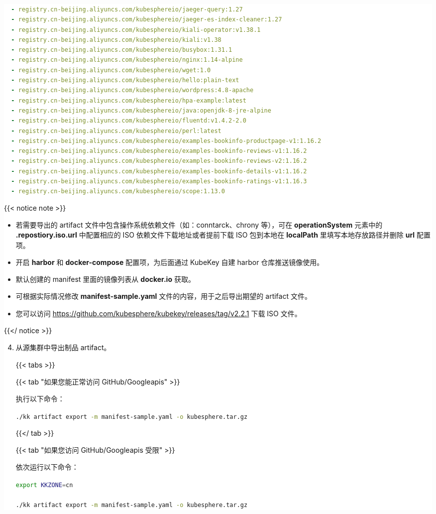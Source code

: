    ```yaml
     - registry.cn-beijing.aliyuncs.com/kubesphereio/jaeger-query:1.27
     - registry.cn-beijing.aliyuncs.com/kubesphereio/jaeger-es-index-cleaner:1.27
     - registry.cn-beijing.aliyuncs.com/kubesphereio/kiali-operator:v1.38.1
     - registry.cn-beijing.aliyuncs.com/kubesphereio/kiali:v1.38
     - registry.cn-beijing.aliyuncs.com/kubesphereio/busybox:1.31.1
     - registry.cn-beijing.aliyuncs.com/kubesphereio/nginx:1.14-alpine
     - registry.cn-beijing.aliyuncs.com/kubesphereio/wget:1.0
     - registry.cn-beijing.aliyuncs.com/kubesphereio/hello:plain-text
     - registry.cn-beijing.aliyuncs.com/kubesphereio/wordpress:4.8-apache
     - registry.cn-beijing.aliyuncs.com/kubesphereio/hpa-example:latest
     - registry.cn-beijing.aliyuncs.com/kubesphereio/java:openjdk-8-jre-alpine
     - registry.cn-beijing.aliyuncs.com/kubesphereio/fluentd:v1.4.2-2.0
     - registry.cn-beijing.aliyuncs.com/kubesphereio/perl:latest
     - registry.cn-beijing.aliyuncs.com/kubesphereio/examples-bookinfo-productpage-v1:1.16.2
     - registry.cn-beijing.aliyuncs.com/kubesphereio/examples-bookinfo-reviews-v1:1.16.2
     - registry.cn-beijing.aliyuncs.com/kubesphereio/examples-bookinfo-reviews-v2:1.16.2
     - registry.cn-beijing.aliyuncs.com/kubesphereio/examples-bookinfo-details-v1:1.16.2
     - registry.cn-beijing.aliyuncs.com/kubesphereio/examples-bookinfo-ratings-v1:1.16.3
     - registry.cn-beijing.aliyuncs.com/kubesphereio/scope:1.13.0
   ```
   
   {{< notice note >}}
   
   - 若需要导出的 artifact 文件中包含操作系统依赖文件（如：conntarck、chrony 等），可在 **operationSystem** 元素中的 **.repostiory.iso.url** 中配置相应的 ISO 依赖文件下载地址或者提前下载 ISO 包到本地在 **localPath** 里填写本地存放路径并删除 **url** 配置项。
   
   - 开启 **harbor** 和 **docker-compose** 配置项，为后面通过 KubeKey 自建 harbor 仓库推送镜像使用。
   
   - 默认创建的 manifest 里面的镜像列表从 **docker.io** 获取。
   
   - 可根据实际情况修改 **manifest-sample.yaml** 文件的内容，用于之后导出期望的 artifact 文件。
  
   - 您可以访问 https://github.com/kubesphere/kubekey/releases/tag/v2.2.1 下载 ISO 文件。
   
   {{</ notice >}}
   
4. 从源集群中导出制品 artifact。
   
      {{< tabs >}}

   {{< tab "如果您能正常访问 GitHub/Googleapis" >}}

   执行以下命令：

   ```bash
   ./kk artifact export -m manifest-sample.yaml -o kubesphere.tar.gz
   ```

   {{</ tab >}}

   {{< tab "如果您访问 GitHub/Googleapis 受限" >}}

   依次运行以下命令：

   ```bash
   export KKZONE=cn

   ./kk artifact export -m manifest-sample.yaml -o kubesphere.tar.gz
   ```
